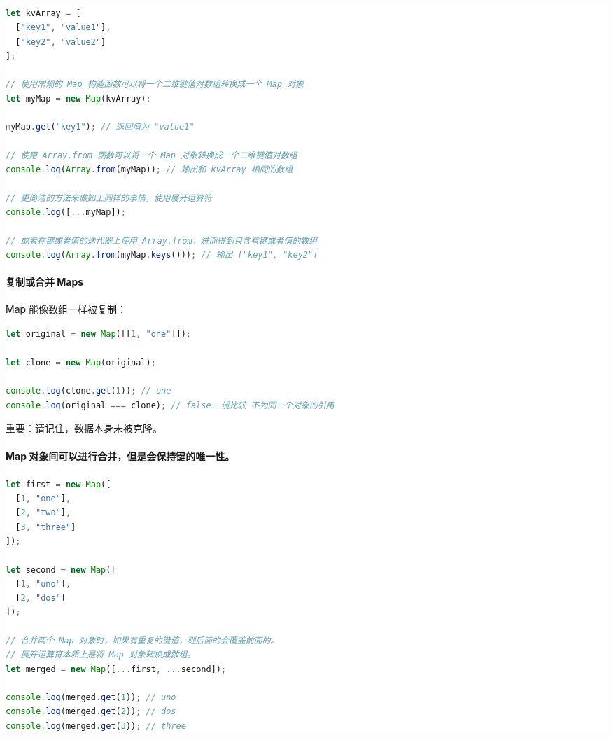```js
let kvArray = [
  ["key1", "value1"],
  ["key2", "value2"]
];

// 使用常规的 Map 构造函数可以将一个二维键值对数组转换成一个 Map 对象
let myMap = new Map(kvArray);

myMap.get("key1"); // 返回值为 "value1"

// 使用 Array.from 函数可以将一个 Map 对象转换成一个二维键值对数组
console.log(Array.from(myMap)); // 输出和 kvArray 相同的数组

// 更简洁的方法来做如上同样的事情，使用展开运算符
console.log([...myMap]);

// 或者在键或者值的迭代器上使用 Array.from，进而得到只含有键或者值的数组
console.log(Array.from(myMap.keys())); // 输出 ["key1", "key2"]
```

#### 复制或合并 Maps

Map 能像数组一样被复制：

```js
let original = new Map([[1, "one"]]);

let clone = new Map(original);

console.log(clone.get(1)); // one
console.log(original === clone); // false. 浅比较 不为同一个对象的引用
```

重要：请记住，数据本身未被克隆。

#### Map 对象间可以进行合并，但是会保持键的唯一性。

```js
let first = new Map([
  [1, "one"],
  [2, "two"],
  [3, "three"]
]);

let second = new Map([
  [1, "uno"],
  [2, "dos"]
]);

// 合并两个 Map 对象时，如果有重复的键值，则后面的会覆盖前面的。
// 展开运算符本质上是将 Map 对象转换成数组。
let merged = new Map([...first, ...second]);

console.log(merged.get(1)); // uno
console.log(merged.get(2)); // dos
console.log(merged.get(3)); // three
```
